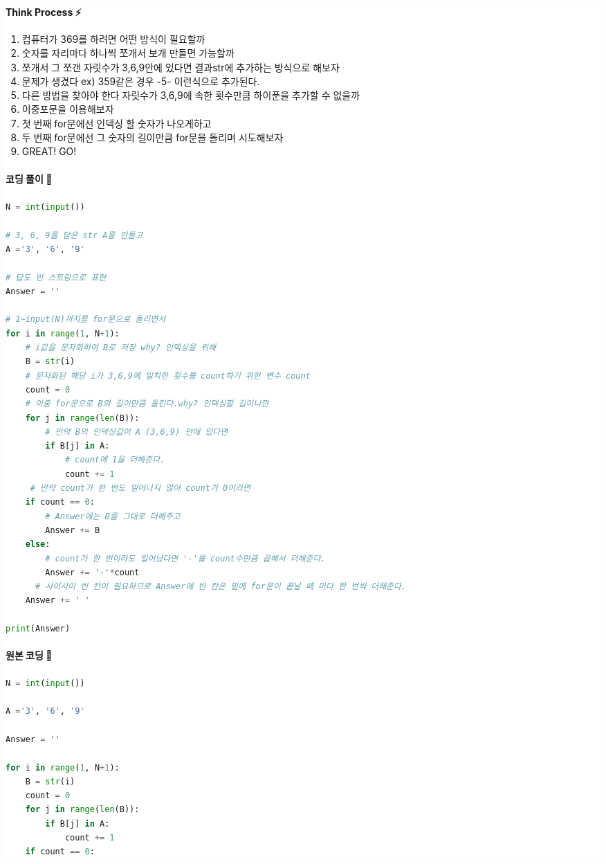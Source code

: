 

#### Think Process ⚡

1. 컴퓨터가 369를 하려면 어떤 방식이 필요할까
2. 숫자를 자리마다 하나씩 쪼개서 보개 만들면 가능할까
3. 쪼개서 그 쪼갠 자릿수가 3,6,9안에 있다면 결과str에 추가하는 방식으로 해보자
4. 문제가 생겼다 ex) 359같은 경우 -5- 이런식으로 추가된다.
5. 다른 방법을 찾아야 한다 자릿수가 3,6,9에 속한 횟수만큼 하이푼을 추가할 수 없을까
6. 이중포문을 이용해보자
7. 첫 번째 for문에선 인덱싱 할 숫자가 나오게하고
8. 두 번째 for문에선 그 숫자의 길이만큼 for문을 돌리며 시도해보자
9. GREAT! GO!

#### 코딩 풀이 👀

```python
N = int(input())

# 3, 6, 9를 담은 str A를 만들고
A ='3', '6', '9'

# 답도 빈 스트링으로 표현
Answer = ''

# 1~input(N)까지를 for문으로 돌리면서
for i in range(1, N+1):
    # i값을 문자화하여 B로 저장 why? 인덱싱을 위해
    B = str(i)
    # 문자화된 해당 i가 3,6,9에 일치한 횟수를 count하기 위한 변수 count
    count = 0
    # 이중 for문으로 B의 길이만큼 돌린다.why? 인덱싱할 길이니깐
    for j in range(len(B)):
        # 만약 B의 인덱싱값이 A (3,6,9) 안에 있다면
        if B[j] in A:
            # count에 1을 더해준다.
            count += 1
     # 만약 count가 한 번도 일어나지 않아 count가 0이라면
    if count == 0:
        # Answer에는 B를 그대로 더해주고
        Answer += B
    else:
        # count가 한 번이라도 일어났다면 '-'를 count수만큼 곱해서 더해준다.
        Answer += '-'*count
      # 사이사이 빈 칸이 필요하므로 Answer에 빈 칸은 밑에 for문이 끝날 때 마다 한 번씩 더해준다.
    Answer += ' '
        
print(Answer)
```

#### 원본 코딩 🤞

```python
N = int(input())

A ='3', '6', '9'

Answer = ''

for i in range(1, N+1):
    B = str(i)
    count = 0
    for j in range(len(B)):
        if B[j] in A:
            count += 1
    if count == 0:
```